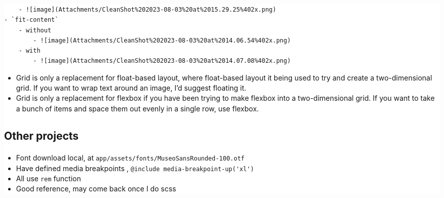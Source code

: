 		- ![image](Attachments/CleanShot%202023-08-03%20at%2015.29.25%402x.png)
	- `fit-content`
		- without
			- ![image](Attachments/CleanShot%202023-08-03%20at%2014.06.54%402x.png)
		- with
			- ![image](Attachments/CleanShot%202023-08-03%20at%2014.07.08%402x.png)
- Grid is only a replacement for float-based layout, where float-based layout it being used to try and create a two-dimensional grid. If you want to wrap text around an image, I’d suggest floating it.
- Grid is only a replacement for flexbox if you have been trying to make flexbox into a two-dimensional grid. If you want to take a bunch of items and space them out evenly in a single row, use flexbox.

## Other projects
- Font download local, at `app/assets/fonts/MuseoSansRounded-100.otf`
- Have defined media breakpoints , `@include media-breakpoint-up('xl')`
- All use `rem` function
- Good reference, may come back once I do scss